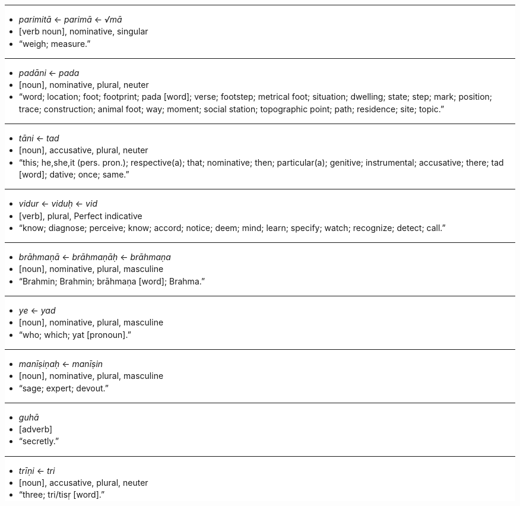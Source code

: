 _________

- *parimitā* ← *parimā* ← *√mā*
- \[verb noun\], nominative, singular
- “weigh; measure.”

_________

- *padāni* ← *pada*
- \[noun\], nominative, plural, neuter
- “word; location; foot; footprint; pada \[word\]; verse; footstep;
    metrical foot; situation; dwelling; state; step; mark; position;
    trace; construction; animal foot; way; moment; social station;
    topographic point; path; residence; site; topic.”

_________

- *tāni* ← *tad*
- \[noun\], accusative, plural, neuter
- “this; he,she,it (pers. pron.); respective(a); that; nominative;
    then; particular(a); genitive; instrumental; accusative; there; tad
    \[word\]; dative; once; same.”

_________

- *vidur* ← *viduḥ* ← *vid*
- \[verb\], plural, Perfect indicative
- “know; diagnose; perceive; know; accord; notice; deem; mind; learn;
    specify; watch; recognize; detect; call.”

_________

- *brāhmaṇā* ← *brāhmaṇāḥ* ← *brāhmaṇa*
- \[noun\], nominative, plural, masculine
- “Brahmin; Brahmin; brāhmaṇa \[word\]; Brahma.”

_________

- *ye* ← *yad*
- \[noun\], nominative, plural, masculine
- “who; which; yat \[pronoun\].”

_________

- *manīṣiṇaḥ* ← *manīṣin*
- \[noun\], nominative, plural, masculine
- “sage; expert; devout.”

_________

- *guhā*
- \[adverb\]
- “secretly.”

_________

- *trīṇi* ← *tri*
- \[noun\], accusative, plural, neuter
- “three; tri/tisṛ \[word\].”
